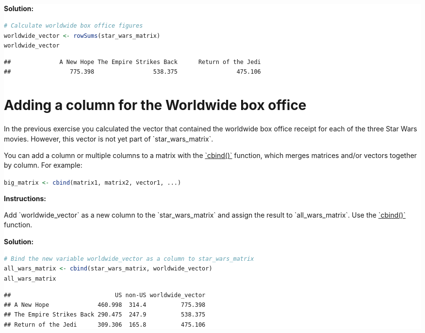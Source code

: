 **Solution:**

``` r
# Calculate worldwide box office figures
worldwide_vector <- rowSums(star_wars_matrix)
worldwide_vector
```

    ##              A New Hope The Empire Strikes Back      Return of the Jedi 
    ##                 775.398                 538.375                 475.106

# Adding a column for the Worldwide box office

<p>
In the previous exercise you calculated the vector that contained the
worldwide box office receipt for each of the three Star Wars movies.
However, this vector is not yet part of `star_wars_matrix`.
</p>
<p>
You can add a column or multiple columns to a matrix with the
<a href="http://www.rdocumentation.org/packages/base/functions/cbind" target="_blank" rel="noopener noreferrer">`cbind()`</a>
function, which merges matrices and/or vectors together by column. For
example:
</p>

``` r
big_matrix <- cbind(matrix1, matrix2, vector1, ...)
```

**Instructions:**

<p>
Add `worldwide_vector` as a new column to the `star_wars_matrix` and
assign the result to `all_wars_matrix`. Use the
<a href="http://www.rdocumentation.org/packages/base/functions/cbind" target="_blank" rel="noopener noreferrer">`cbind()`</a>
function.
</p>

**Solution:**

``` r
# Bind the new variable worldwide_vector as a column to star_wars_matrix
all_wars_matrix <- cbind(star_wars_matrix, worldwide_vector)
all_wars_matrix
```

    ##                              US non-US worldwide_vector
    ## A New Hope              460.998  314.4          775.398
    ## The Empire Strikes Back 290.475  247.9          538.375
    ## Return of the Jedi      309.306  165.8          475.106
